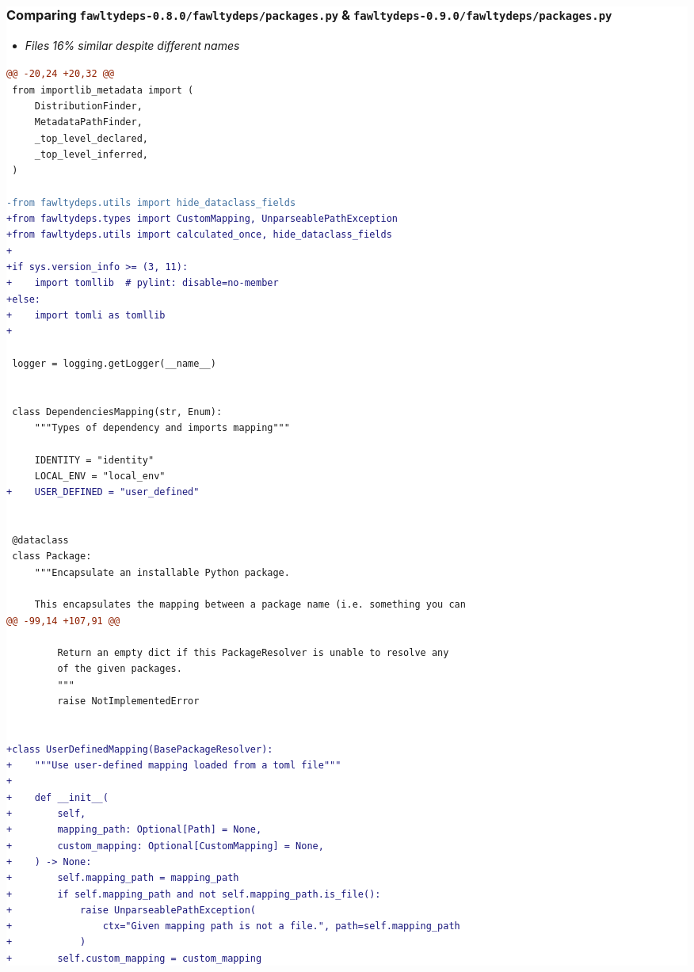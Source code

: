 ```diff
```

### Comparing `fawltydeps-0.8.0/fawltydeps/packages.py` & `fawltydeps-0.9.0/fawltydeps/packages.py`

 * *Files 16% similar despite different names*

```diff
@@ -20,24 +20,32 @@
 from importlib_metadata import (
     DistributionFinder,
     MetadataPathFinder,
     _top_level_declared,
     _top_level_inferred,
 )
 
-from fawltydeps.utils import hide_dataclass_fields
+from fawltydeps.types import CustomMapping, UnparseablePathException
+from fawltydeps.utils import calculated_once, hide_dataclass_fields
+
+if sys.version_info >= (3, 11):
+    import tomllib  # pylint: disable=no-member
+else:
+    import tomli as tomllib
+
 
 logger = logging.getLogger(__name__)
 
 
 class DependenciesMapping(str, Enum):
     """Types of dependency and imports mapping"""
 
     IDENTITY = "identity"
     LOCAL_ENV = "local_env"
+    USER_DEFINED = "user_defined"
 
 
 @dataclass
 class Package:
     """Encapsulate an installable Python package.
 
     This encapsulates the mapping between a package name (i.e. something you can
@@ -99,14 +107,91 @@
 
         Return an empty dict if this PackageResolver is unable to resolve any
         of the given packages.
         """
         raise NotImplementedError
 
 
+class UserDefinedMapping(BasePackageResolver):
+    """Use user-defined mapping loaded from a toml file"""
+
+    def __init__(
+        self,
+        mapping_path: Optional[Path] = None,
+        custom_mapping: Optional[CustomMapping] = None,
+    ) -> None:
+        self.mapping_path = mapping_path
+        if self.mapping_path and not self.mapping_path.is_file():
+            raise UnparseablePathException(
+                ctx="Given mapping path is not a file.", path=self.mapping_path
+            )
+        self.custom_mapping = custom_mapping
```